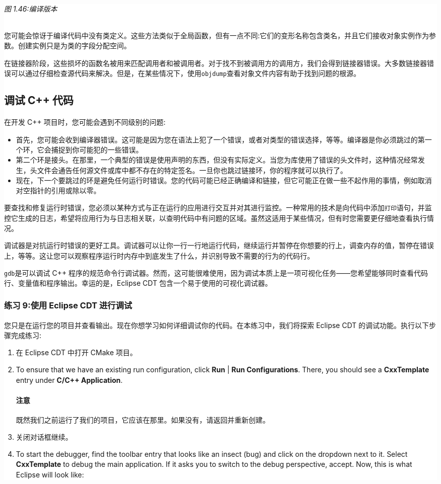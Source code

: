 ###### 图 1.46:编译版本

您可能会惊讶于编译代码中没有类定义。这些方法类似于全局函数，但有一点不同:它们的变形名称包含类名，并且它们接收对象实例作为参数。创建实例只是为类的字段分配空间。

在链接器阶段，这些损坏的函数名被用来匹配调用者和被调用者。对于找不到被调用方的调用方，我们会得到链接器错误。大多数链接器错误可以通过仔细检查源代码来解决。但是，在某些情况下，使用`objdump`查看对象文件内容有助于找到问题的根源。

## 调试 C++ 代码

在开发 C++ 项目时，您可能会遇到不同级别的问题:

*   首先，您可能会收到编译器错误。这可能是因为您在语法上犯了一个错误，或者对类型的错误选择，等等。编译器是你必须跳过的第一个环，它会捕捉到你可能犯的一些错误。
*   第二个环是接头。在那里，一个典型的错误是使用声明的东西，但没有实际定义。当您为库使用了错误的头文件时，这种情况经常发生，头文件会通告任何源文件或库中都不存在的特定签名。一旦你也跳过链接环，你的程序就可以执行了。
*   现在，下一个要跳过的环是避免任何运行时错误。您的代码可能已经正确编译和链接，但它可能正在做一些不起作用的事情，例如取消对空指针的引用或除以零。

要查找和修复运行时错误，您必须以某种方式与正在运行的应用进行交互并对其进行监控。一种常用的技术是向代码中添加`打印`语句，并监控它生成的日志，希望将应用行为与日志相关联，以查明代码中有问题的区域。虽然这适用于某些情况，但有时您需要更仔细地查看执行情况。

调试器是对抗运行时错误的更好工具。调试器可以让你一行一行地运行代码，继续运行并暂停在你想要的行上，调查内存的值，暂停在错误上，等等。这让您可以观察程序运行时内存中到底发生了什么，并识别导致不需要的行为的代码行。

`gdb`是可以调试 C++ 程序的规范命令行调试器。然而，这可能很难使用，因为调试本质上是一项可视化任务——您希望能够同时查看代码行、变量值和程序输出。幸运的是，Eclipse CDT 包含一个易于使用的可视化调试器。

### 练习 9:使用 Eclipse CDT 进行调试

您只是在运行您的项目并查看输出。现在你想学习如何详细调试你的代码。在本练习中，我们将探索 Eclipse CDT 的调试功能。执行以下步骤完成练习:

1.  在 Eclipse CDT 中打开 CMake 项目。
2.  To ensure that we have an existing run configuration, click **Run** | **Run Configurations**. There, you should see a **CxxTemplate** entry under **C/C++ Application**.

    #### 注意

    既然我们之前运行了我们的项目，它应该在那里。如果没有，请返回并重新创建。

3.  关闭对话框继续。
4.  To start the debugger, find the toolbar entry that looks like an insect (bug) and click on the dropdown next to it. Select **CxxTemplate** to debug the main application. If it asks you to switch to the debug perspective, accept. Now, this is what Eclipse will look like:
